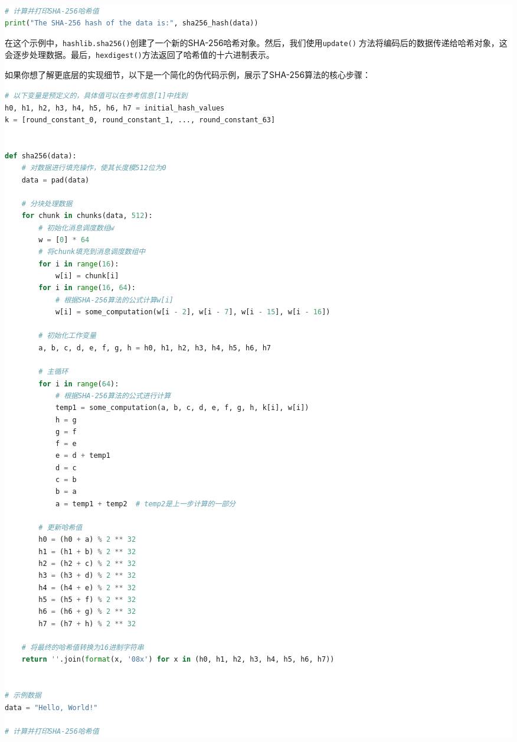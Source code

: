```python
# 计算并打印SHA-256哈希值
print("The SHA-256 hash of the data is:", sha256_hash(data))
```

在这个示例中，`hashlib.sha256()`创建了一个新的SHA-256哈希对象。然后，我们使用`update()`
方法将编码后的数据传递给哈希对象，这会逐步处理数据。最后，`hexdigest()`方法返回了哈希值的十六进制表示。

如果你想了解更底层的实现细节，以下是一个简化的伪代码示例，展示了SHA-256算法的核心步骤：

```python
# 以下变量是预定义的，具体值可以在参考信息[1]中找到
h0, h1, h2, h3, h4, h5, h6, h7 = initial_hash_values
k = [round_constant_0, round_constant_1, ..., round_constant_63]


def sha256(data):
    # 对数据进行填充操作，使其长度模512位为0
    data = pad(data)

    # 分块处理数据
    for chunk in chunks(data, 512):
        # 初始化消息调度数组w
        w = [0] * 64
        # 将chunk填充到消息调度数组中
        for i in range(16):
            w[i] = chunk[i]
        for i in range(16, 64):
            # 根据SHA-256算法的公式计算w[i]
            w[i] = some_computation(w[i - 2], w[i - 7], w[i - 15], w[i - 16])

        # 初始化工作变量
        a, b, c, d, e, f, g, h = h0, h1, h2, h3, h4, h5, h6, h7

        # 主循环
        for i in range(64):
            # 根据SHA-256算法的公式进行计算
            temp1 = some_computation(a, b, c, d, e, f, g, h, k[i], w[i])
            h = g
            g = f
            f = e
            e = d + temp1
            d = c
            c = b
            b = a
            a = temp1 + temp2  # temp2是上一步计算的一部分

        # 更新哈希值
        h0 = (h0 + a) % 2 ** 32
        h1 = (h1 + b) % 2 ** 32
        h2 = (h2 + c) % 2 ** 32
        h3 = (h3 + d) % 2 ** 32
        h4 = (h4 + e) % 2 ** 32
        h5 = (h5 + f) % 2 ** 32
        h6 = (h6 + g) % 2 ** 32
        h7 = (h7 + h) % 2 ** 32

    # 将最终的哈希值转换为16进制字符串
    return ''.join(format(x, '08x') for x in (h0, h1, h2, h3, h4, h5, h6, h7))


# 示例数据
data = "Hello, World!"

# 计算并打印SHA-256哈希值
```